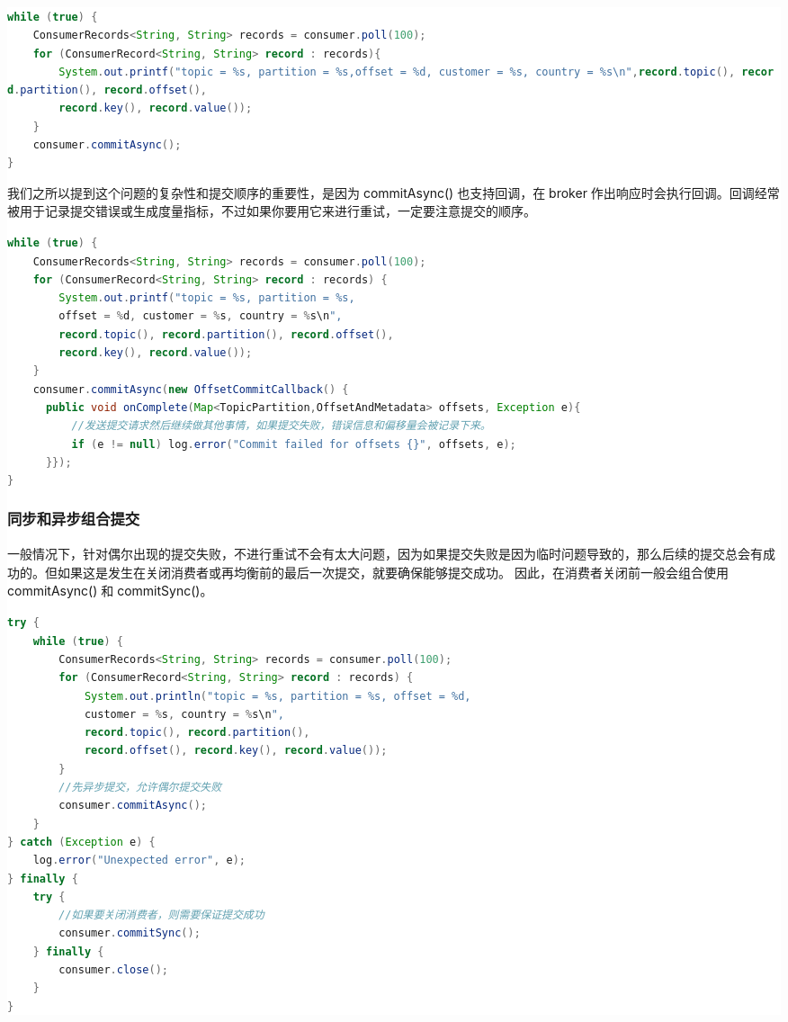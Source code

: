 ```JAVA
while (true) {
    ConsumerRecords<String, String> records = consumer.poll(100);
    for (ConsumerRecord<String, String> record : records){
        System.out.printf("topic = %s, partition = %s,offset = %d, customer = %s, country = %s\n",record.topic(), record.partition(), record.offset(),
        record.key(), record.value());
    }
    consumer.commitAsync(); 
} 

```

我们之所以提到这个问题的复杂性和提交顺序的重要性，是因为 commitAsync() 也支持回调，在 broker 作出响应时会执行回调。回调经常被用于记录提交错误或生成度量指标，不过如果你要用它来进行重试，一定要注意提交的顺序。 

```JAVA
while (true) {
    ConsumerRecords<String, String> records = consumer.poll(100);
    for (ConsumerRecord<String, String> record : records) {
        System.out.printf("topic = %s, partition = %s,
        offset = %d, customer = %s, country = %s\n",
        record.topic(), record.partition(), record.offset(),
        record.key(), record.value());
    }
    consumer.commitAsync(new OffsetCommitCallback() {
      public void onComplete(Map<TopicPartition,OffsetAndMetadata> offsets, Exception e){
          //发送提交请求然后继续做其他事情，如果提交失败，错误信息和偏移量会被记录下来。
          if (e != null) log.error("Commit failed for offsets {}", offsets, e);
      }}); 
} 

```

### 同步和异步组合提交

一般情况下，针对偶尔出现的提交失败，不进行重试不会有太大问题，因为如果提交失败是因为临时问题导致的，那么后续的提交总会有成功的。但如果这是发生在关闭消费者或再均衡前的最后一次提交，就要确保能够提交成功。
因此，在消费者关闭前一般会组合使用 commitAsync() 和 commitSync()。 

```JAVA
try {
    while (true) {
        ConsumerRecords<String, String> records = consumer.poll(100);
        for (ConsumerRecord<String, String> record : records) {
            System.out.println("topic = %s, partition = %s, offset = %d,
            customer = %s, country = %s\n",
            record.topic(), record.partition(),
            record.offset(), record.key(), record.value());
        }
        //先异步提交，允许偶尔提交失败
        consumer.commitAsync(); 
    }
} catch (Exception e) {
	log.error("Unexpected error", e);
} finally {
    try {
        //如果要关闭消费者，则需要保证提交成功
    	consumer.commitSync(); 
    } finally {
    	consumer.close();
    }
} 

```
